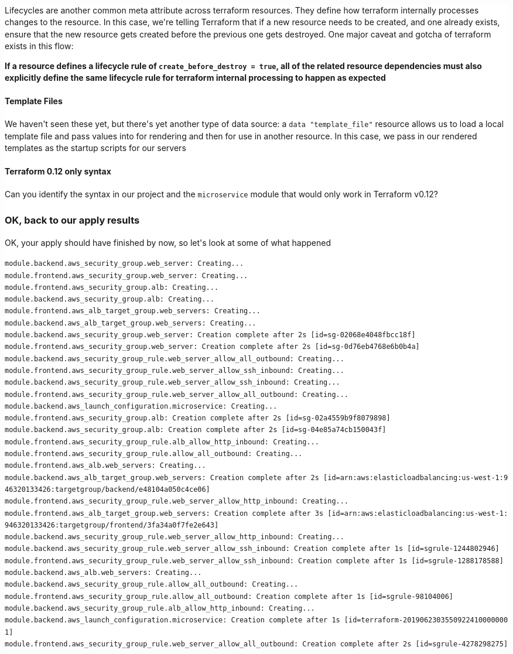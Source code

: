 Lifecycles are another common meta attribute across terraform resources. They define how terraform internally processes changes to the
resource. In this case, we're telling Terraform that if a new resource needs to be created, and one already exists, ensure that
the new resource gets created before the previous one gets destroyed. One major caveat and gotcha of terraform exists in this flow:

**If a resource defines a lifecycle rule of `create_before_destroy = true`, all of the related resource dependencies must also explicitly
define the same lifecycle rule for terraform internal processing to happen as expected**

#### Template Files

We haven't seen these yet, but there's yet another type of data source: a `data "template_file"` resource allows us to load a local
template file and pass values into for rendering and then for use in another resource. In this case, we pass in our rendered templates
as the startup scripts for our servers

#### Terraform 0.12 only syntax

Can you identify the syntax in our project and the `microservice` module that would only work in Terraform v0.12?

### OK, back to our apply results

OK, your apply should have finished by now, so let's look at some of what happened

```text
module.backend.aws_security_group.web_server: Creating...
module.frontend.aws_security_group.web_server: Creating...
module.frontend.aws_security_group.alb: Creating...
module.backend.aws_security_group.alb: Creating...
module.frontend.aws_alb_target_group.web_servers: Creating...
module.backend.aws_alb_target_group.web_servers: Creating...
module.backend.aws_security_group.web_server: Creation complete after 2s [id=sg-02068e4048fbcc18f]
module.frontend.aws_security_group.web_server: Creation complete after 2s [id=sg-0d76eb4768e6b0b4a]
module.backend.aws_security_group_rule.web_server_allow_all_outbound: Creating...
module.frontend.aws_security_group_rule.web_server_allow_ssh_inbound: Creating...
module.backend.aws_security_group_rule.web_server_allow_ssh_inbound: Creating...
module.frontend.aws_security_group_rule.web_server_allow_all_outbound: Creating...
module.backend.aws_launch_configuration.microservice: Creating...
module.frontend.aws_security_group.alb: Creation complete after 2s [id=sg-02a4559b9f8079898]
module.backend.aws_security_group.alb: Creation complete after 2s [id=sg-04e85a74cb150043f]
module.frontend.aws_security_group_rule.alb_allow_http_inbound: Creating...
module.frontend.aws_security_group_rule.allow_all_outbound: Creating...
module.frontend.aws_alb.web_servers: Creating...
module.backend.aws_alb_target_group.web_servers: Creation complete after 2s [id=arn:aws:elasticloadbalancing:us-west-1:946320133426:targetgroup/backend/e48104a050c4ce06]
module.frontend.aws_security_group_rule.web_server_allow_http_inbound: Creating...
module.frontend.aws_alb_target_group.web_servers: Creation complete after 3s [id=arn:aws:elasticloadbalancing:us-west-1:946320133426:targetgroup/frontend/3fa34a0f7fe2e643]
module.backend.aws_security_group_rule.web_server_allow_http_inbound: Creating...
module.backend.aws_security_group_rule.web_server_allow_ssh_inbound: Creation complete after 1s [id=sgrule-1244802946]
module.frontend.aws_security_group_rule.web_server_allow_ssh_inbound: Creation complete after 1s [id=sgrule-1288178588]
module.backend.aws_alb.web_servers: Creating...
module.backend.aws_security_group_rule.allow_all_outbound: Creating...
module.frontend.aws_security_group_rule.allow_all_outbound: Creation complete after 1s [id=sgrule-98104006]
module.backend.aws_security_group_rule.alb_allow_http_inbound: Creating...
module.backend.aws_launch_configuration.microservice: Creation complete after 1s [id=terraform-20190623035509224100000001]
module.frontend.aws_security_group_rule.web_server_allow_all_outbound: Creation complete after 2s [id=sgrule-4278298275]
```